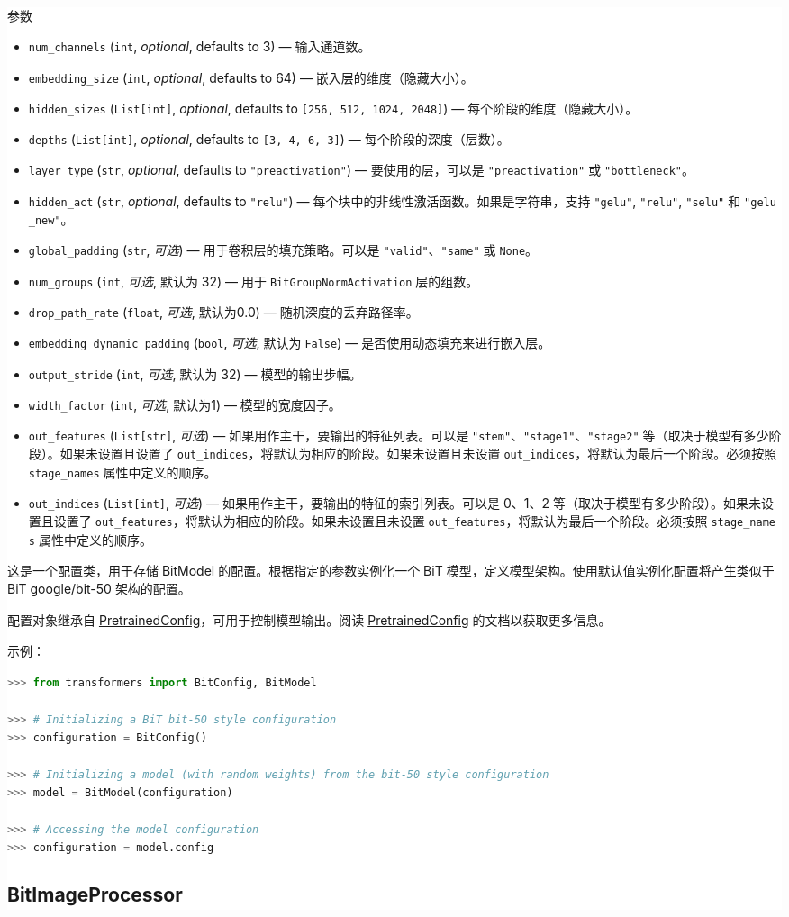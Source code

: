 参数

+   `num_channels` (`int`, *optional*, defaults to 3) — 输入通道数。

+   `embedding_size` (`int`, *optional*, defaults to 64) — 嵌入层的维度（隐藏大小）。

+   `hidden_sizes` (`List[int]`, *optional*, defaults to `[256, 512, 1024, 2048]`) — 每个阶段的维度（隐藏大小）。

+   `depths` (`List[int]`, *optional*, defaults to `[3, 4, 6, 3]`) — 每个阶段的深度（层数）。

+   `layer_type` (`str`, *optional*, defaults to `"preactivation"`) — 要使用的层，可以是 `"preactivation"` 或 `"bottleneck"`。

+   `hidden_act` (`str`, *optional*, defaults to `"relu"`) — 每个块中的非线性激活函数。如果是字符串，支持 `"gelu"`, `"relu"`, `"selu"` 和 `"gelu_new"`。

+   `global_padding` (`str`, *可选*) — 用于卷积层的填充策略。可以是 `"valid"`、`"same"` 或 `None`。

+   `num_groups` (`int`, *可选*, 默认为 32) — 用于 `BitGroupNormActivation` 层的组数。

+   `drop_path_rate` (`float`, *可选*, 默认为0.0) — 随机深度的丢弃路径率。

+   `embedding_dynamic_padding` (`bool`, *可选*, 默认为 `False`) — 是否使用动态填充来进行嵌入层。

+   `output_stride` (`int`, *可选*, 默认为 32) — 模型的输出步幅。

+   `width_factor` (`int`, *可选*, 默认为1) — 模型的宽度因子。

+   `out_features` (`List[str]`, *可选*) — 如果用作主干，要输出的特征列表。可以是 `"stem"`、`"stage1"`、`"stage2"` 等（取决于模型有多少阶段）。如果未设置且设置了 `out_indices`，将默认为相应的阶段。如果未设置且未设置 `out_indices`，将默认为最后一个阶段。必须按照 `stage_names` 属性中定义的顺序。

+   `out_indices` (`List[int]`, *可选*) — 如果用作主干，要输出的特征的索引列表。可以是 0、1、2 等（取决于模型有多少阶段）。如果未设置且设置了 `out_features`，将默认为相应的阶段。如果未设置且未设置 `out_features`，将默认为最后一个阶段。必须按照 `stage_names` 属性中定义的顺序。

这是一个配置类，用于存储 [BitModel](/docs/transformers/v4.37.2/en/model_doc/bit#transformers.BitModel) 的配置。根据指定的参数实例化一个 BiT 模型，定义模型架构。使用默认值实例化配置将产生类似于 BiT [google/bit-50](https://huggingface.co/google/bit-50) 架构的配置。

配置对象继承自 [PretrainedConfig](/docs/transformers/v4.37.2/en/main_classes/configuration#transformers.PretrainedConfig)，可用于控制模型输出。阅读 [PretrainedConfig](/docs/transformers/v4.37.2/en/main_classes/configuration#transformers.PretrainedConfig) 的文档以获取更多信息。

示例：

```py
>>> from transformers import BitConfig, BitModel

>>> # Initializing a BiT bit-50 style configuration
>>> configuration = BitConfig()

>>> # Initializing a model (with random weights) from the bit-50 style configuration
>>> model = BitModel(configuration)

>>> # Accessing the model configuration
>>> configuration = model.config
```

## BitImageProcessor

